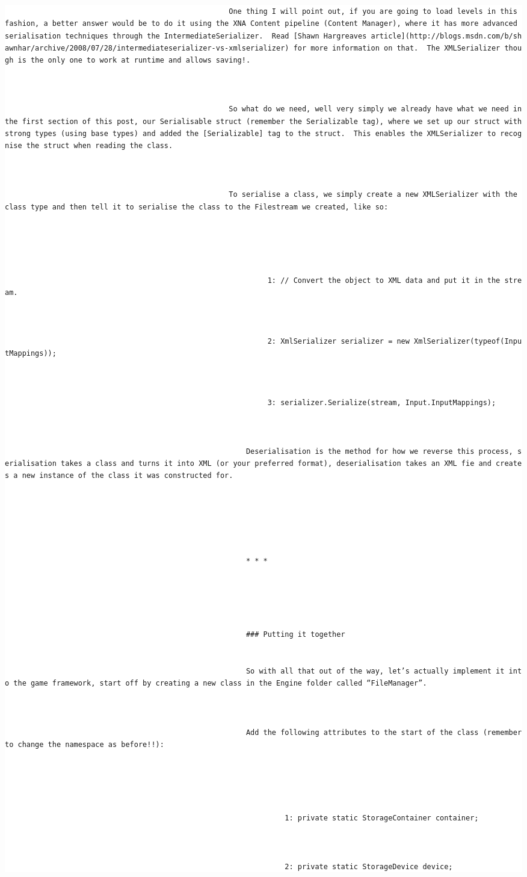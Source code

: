                                                         
                                                        
                                                        One thing I will point out, if you are going to load levels in this fashion, a better answer would be to do it using the XNA Content pipeline (Content Manager), where it has more advanced serialisation techniques through the IntermediateSerializer.  Read [Shawn Hargreaves article](http://blogs.msdn.com/b/shawnhar/archive/2008/07/28/intermediateserializer-vs-xmlserializer) for more information on that.  The XMLSerializer though is the only one to work at runtime and allows saving!.
                                                        
                                                        
                                                        
                                                        So what do we need, well very simply we already have what we need in the first section of this post, our Serialisable struct (remember the Serializable tag), where we set up our struct with strong types (using base types) and added the [Serializable] tag to the struct.  This enables the XMLSerializer to recognise the struct when reading the class.
                                                        
                                                        
                                                        
                                                        To serialise a class, we simply create a new XMLSerializer with the class type and then tell it to serialise the class to the Filestream we created, like so:
                                                        
                                                        
                                                        
                                                            
                                                            
                                                                 1: // Convert the object to XML data and put it in the stream.
                                                            
                                                            
                                                            
                                                                 2: XmlSerializer serializer = new XmlSerializer(typeof(InputMappings));
                                                            
                                                            
                                                            
                                                                 3: serializer.Serialize(stream, Input.InputMappings);
                                                            
                                                            
                                                            
                                                            Deserialisation is the method for how we reverse this process, serialisation takes a class and turns it into XML (or your preferred format), deserialisation takes an XML fie and creates a new instance of the class it was constructed for.
                                                            
                                                            
                                                            
                                                             
                                                            
                                                            
                                                            * * *
                                                            
                                                            
                                                             
                                                            
                                                            
                                                            ### Putting it together
                                                            
                                                            
                                                            So with all that out of the way, let’s actually implement it into the game framework, start off by creating a new class in the Engine folder called “FileManager”.
                                                            
                                                            
                                                            
                                                            Add the following attributes to the start of the class (remember to change the namespace as before!!):
                                                            
                                                            
                                                            
                                                                
                                                                
                                                                     1: private static StorageContainer container;
                                                                
                                                                
                                                                
                                                                     2: private static StorageDevice device;
                                                                